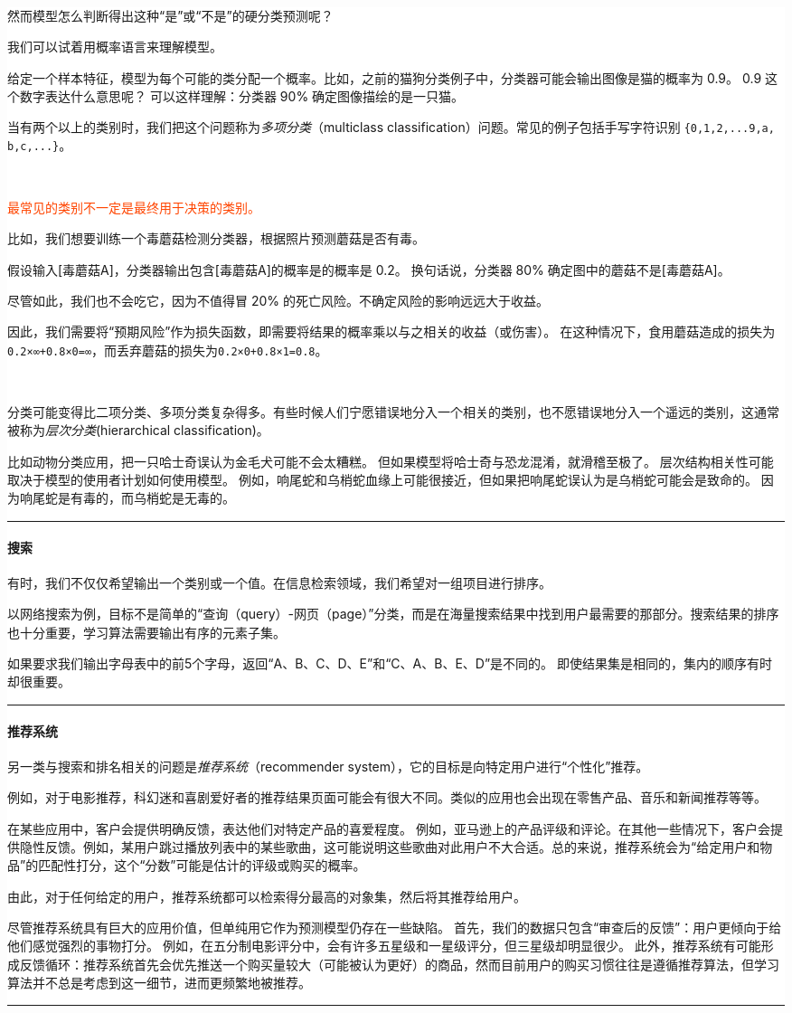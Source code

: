 然而模型怎么判断得出这种“是”或“不是”的硬分类预测呢？ 

我们可以试着用概率语言来理解模型。 

给定一个样本特征，模型为每个可能的类分配一个概率。比如，之前的猫狗分类例子中，分类器可能会输出图像是猫的概率为 0.9。 0.9 这个数字表达什么意思呢？ 可以这样理解：分类器 90% 确定图像描绘的是一只猫。

当有两个以上的类别时，我们把这个问题称为*多项分类*（multiclass classification）问题。常见的例子包括手写字符识别 `{0,1,2,...9,a,b,c,...}`。

<br>

<p style="color: orangered">最常见的类别不一定是最终用于决策的类别。</p>

比如，我们想要训练一个毒蘑菇检测分类器，根据照片预测蘑菇是否有毒。 

假设输入[毒蘑菇A]，分类器输出包含[毒蘑菇A]的概率是的概率是 0.2。 换句话说，分类器 80% 确定图中的蘑菇不是[毒蘑菇A]。

尽管如此，我们也不会吃它，因为不值得冒 20% 的死亡风险。不确定风险的影响远远大于收益。

因此，我们需要将“预期风险”作为损失函数，即需要将结果的概率乘以与之相关的收益（或伤害）。 在这种情况下，食用蘑菇造成的损失为`0.2×∞+0.8×0=∞`，而丢弃蘑菇的损失为`0.2×0+0.8×1=0.8`。 

<br>

分类可能变得比二项分类、多项分类复杂得多。有些时候人们宁愿错误地分入一个相关的类别，也不愿错误地分入一个遥远的类别，这通常被称为*层次分类*(hierarchical classification)。 

比如动物分类应用，把一只哈士奇误认为金毛犬可能不会太糟糕。 但如果模型将哈士奇与恐龙混淆，就滑稽至极了。 层次结构相关性可能取决于模型的使用者计划如何使用模型。 例如，响尾蛇和乌梢蛇血缘上可能很接近，但如果把响尾蛇误认为是乌梢蛇可能会是致命的。 因为响尾蛇是有毒的，而乌梢蛇是无毒的。



---

#### 搜索

有时，我们不仅仅希望输出一个类别或一个值。在信息检索领域，我们希望对一组项目进行排序。

以网络搜索为例，目标不是简单的“查询（query）-网页（page）”分类，而是在海量搜索结果中找到用户最需要的那部分。搜索结果的排序也十分重要，学习算法需要输出有序的元素子集。

如果要求我们输出字母表中的前5个字母，返回“A、B、C、D、E”和“C、A、B、E、D”是不同的。 即使结果集是相同的，集内的顺序有时却很重要。



---

#### 推荐系统

另一类与搜索和排名相关的问题是*推荐系统*（recommender system），它的目标是向特定用户进行“个性化”推荐。 

例如，对于电影推荐，科幻迷和喜剧爱好者的推荐结果页面可能会有很大不同。类似的应用也会出现在零售产品、音乐和新闻推荐等等。

在某些应用中，客户会提供明确反馈，表达他们对特定产品的喜爱程度。 例如，亚马逊上的产品评级和评论。在其他一些情况下，客户会提供隐性反馈。例如，某用户跳过播放列表中的某些歌曲，这可能说明这些歌曲对此用户不大合适。总的来说，推荐系统会为“给定用户和物品”的匹配性打分，这个“分数”可能是估计的评级或购买的概率。 

由此，对于任何给定的用户，推荐系统都可以检索得分最高的对象集，然后将其推荐给用户。

尽管推荐系统具有巨大的应用价值，但单纯用它作为预测模型仍存在一些缺陷。 首先，我们的数据只包含“审查后的反馈”：用户更倾向于给他们感觉强烈的事物打分。 例如，在五分制电影评分中，会有许多五星级和一星级评分，但三星级却明显很少。 此外，推荐系统有可能形成反馈循环：推荐系统首先会优先推送一个购买量较大（可能被认为更好）的商品，然而目前用户的购买习惯往往是遵循推荐算法，但学习算法并不总是考虑到这一细节，进而更频繁地被推荐。



---
